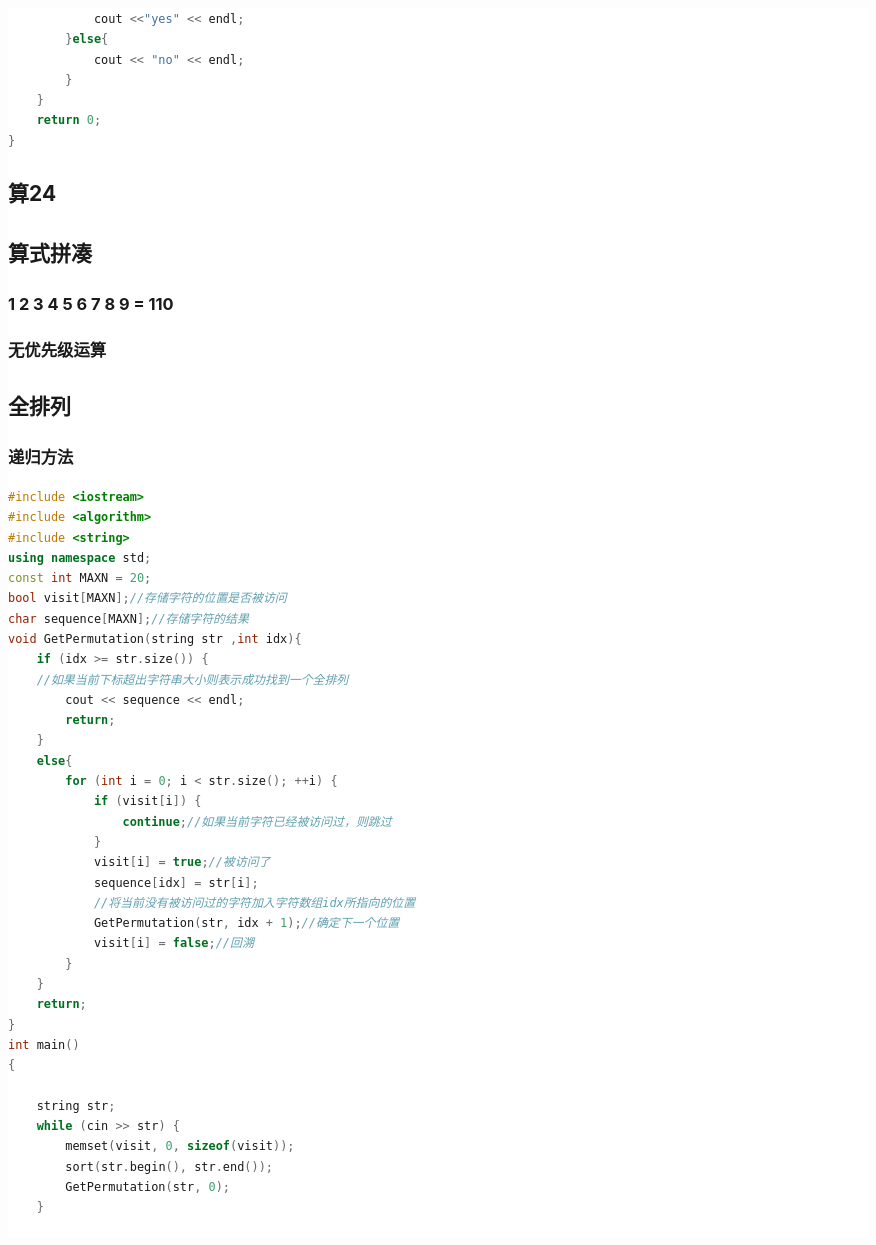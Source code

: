 ```c++
            cout <<"yes" << endl;
        }else{
            cout << "no" << endl;
        }
    }
    return 0;
}

```



## 算24

## 算式拼凑

### 1 2 3 4 5 6 7 8 9 = 110

### 无优先级运算

## 全排列

### 递归方法

```c++
#include <iostream>
#include <algorithm>
#include <string>
using namespace std;
const int MAXN = 20;
bool visit[MAXN];//存储字符的位置是否被访问
char sequence[MAXN];//存储字符的结果
void GetPermutation(string str ,int idx){
    if (idx >= str.size()) {
    //如果当前下标超出字符串大小则表示成功找到一个全排列
        cout << sequence << endl;
        return;
    }
    else{
        for (int i = 0; i < str.size(); ++i) {
            if (visit[i]) {
                continue;//如果当前字符已经被访问过，则跳过
            }
            visit[i] = true;//被访问了
            sequence[idx] = str[i];
            //将当前没有被访问过的字符加入字符数组idx所指向的位置
            GetPermutation(str, idx + 1);//确定下一个位置
            visit[i] = false;//回溯
        }
    }
    return;
}
int main()
{
    
    string str;
    while (cin >> str) {
        memset(visit, 0, sizeof(visit));
        sort(str.begin(), str.end());
        GetPermutation(str, 0);
    }
    
```